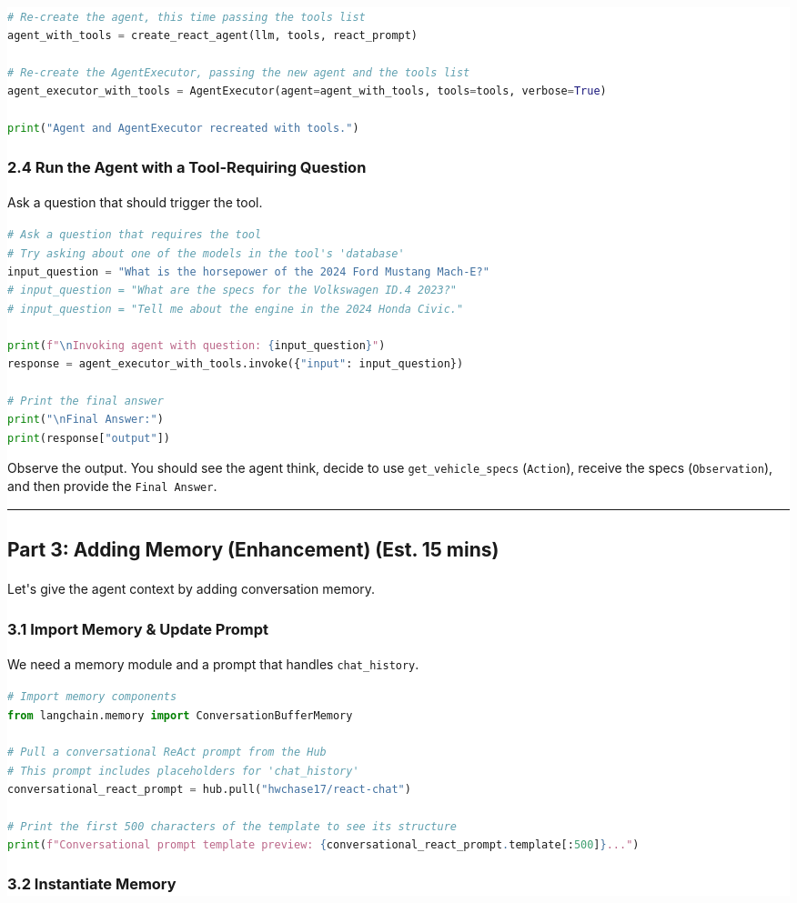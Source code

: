```python
# Re-create the agent, this time passing the tools list
agent_with_tools = create_react_agent(llm, tools, react_prompt)

# Re-create the AgentExecutor, passing the new agent and the tools list
agent_executor_with_tools = AgentExecutor(agent=agent_with_tools, tools=tools, verbose=True)

print("Agent and AgentExecutor recreated with tools.")
```

### 2.4 Run the Agent with a Tool-Requiring Question

Ask a question that should trigger the tool.

```python
# Ask a question that requires the tool
# Try asking about one of the models in the tool's 'database'
input_question = "What is the horsepower of the 2024 Ford Mustang Mach-E?"
# input_question = "What are the specs for the Volkswagen ID.4 2023?"
# input_question = "Tell me about the engine in the 2024 Honda Civic."

print(f"\nInvoking agent with question: {input_question}")
response = agent_executor_with_tools.invoke({"input": input_question})

# Print the final answer
print("\nFinal Answer:")
print(response["output"])
```

Observe the output. You should see the agent think, decide to use `get_vehicle_specs` (`Action`), receive the specs (`Observation`), and then provide the `Final Answer`.

---

## Part 3: Adding Memory (Enhancement) (Est. 15 mins)

Let's give the agent context by adding conversation memory.

### 3.1 Import Memory & Update Prompt

We need a memory module and a prompt that handles `chat_history`.

```python
# Import memory components
from langchain.memory import ConversationBufferMemory

# Pull a conversational ReAct prompt from the Hub
# This prompt includes placeholders for 'chat_history'
conversational_react_prompt = hub.pull("hwchase17/react-chat")

# Print the first 500 characters of the template to see its structure
print(f"Conversational prompt template preview: {conversational_react_prompt.template[:500]}...")
```

### 3.2 Instantiate Memory
